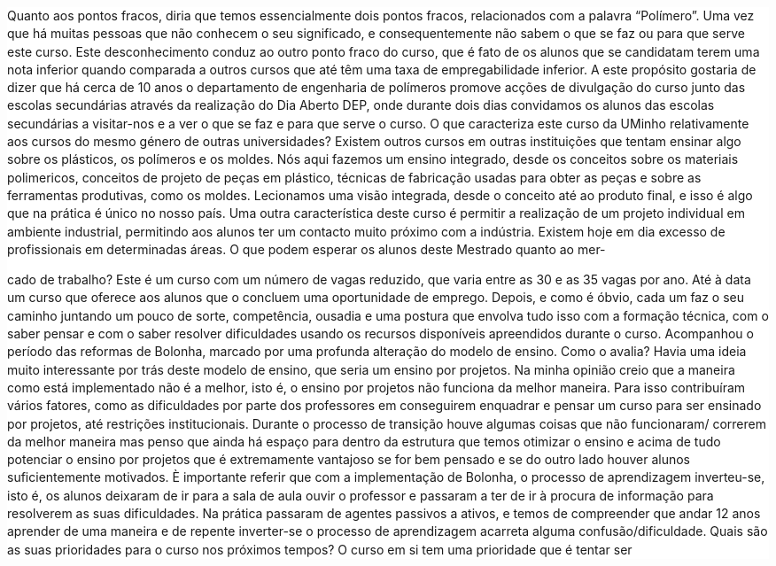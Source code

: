 Quanto aos pontos fracos, diria que temos essencialmente dois pontos fracos, relacionados com a
palavra “Polímero”. Uma vez que há muitas pessoas
que não conhecem o seu significado, e consequentemente não sabem o que se faz ou para que serve
este curso. Este desconhecimento conduz ao outro
ponto fraco do curso, que é fato de os alunos que
se candidatam terem uma nota inferior quando comparada a outros cursos que até têm uma taxa de
empregabilidade inferior. A este propósito gostaria de
dizer que há cerca de 10 anos o departamento de
engenharia de polímeros promove acções de divulgação do curso junto das escolas secundárias através
da realização do Dia Aberto DEP, onde durante dois
dias convidamos os alunos das escolas secundárias
a visitar-nos e a ver o que se faz e para que serve o
curso.
O que caracteriza este curso da UMinho relativamente aos cursos do mesmo género de
outras universidades?
Existem outros cursos em outras instituições que tentam ensinar algo sobre os plásticos, os polímeros e
os moldes. Nós aqui fazemos um ensino integrado,
desde os conceitos sobre os materiais polimericos,
conceitos de projeto de peças em plástico, técnicas
de fabricação usadas para obter as peças e sobre
as ferramentas produtivas, como os moldes. Lecionamos uma visão integrada, desde o conceito até
ao produto final, e isso é algo que na prática é único
no nosso país. Uma outra característica deste curso
é permitir a realização de um projeto individual em
ambiente industrial, permitindo aos alunos ter um
contacto muito próximo com a indústria.
Existem hoje em dia excesso de profissionais
em determinadas áreas. O que podem esperar os alunos deste Mestrado quanto ao mer-

cado de trabalho?
Este é um curso com um número de vagas reduzido, que varia entre as 30 e as 35 vagas por ano.
Até à data um curso que oferece aos alunos que o
concluem uma oportunidade de emprego. Depois,
e como é óbvio, cada um faz o seu caminho juntando um pouco de sorte, competência, ousadia e
uma postura que envolva tudo isso com a formação
técnica, com o saber pensar e com o saber resolver
dificuldades usando os recursos disponíveis apreendidos durante o curso.
Acompanhou o período das reformas de Bolonha, marcado por uma profunda alteração do
modelo de ensino. Como o avalia?
Havia uma ideia muito interessante por trás deste
modelo de ensino, que seria um ensino por projetos.
Na minha opinião creio que a maneira como está
implementado não é a melhor, isto é, o ensino por
projetos não funciona da melhor maneira. Para isso
contribuíram vários fatores, como as dificuldades por
parte dos professores em conseguirem enquadrar e
pensar um curso para ser ensinado por projetos, até
restrições institucionais. Durante o processo de transição houve algumas coisas que não funcionaram/
correrem da melhor maneira mas penso que ainda
há espaço para dentro da estrutura que temos otimizar o ensino e acima de tudo potenciar o ensino por
projetos que é extremamente vantajoso se for bem
pensado e se do outro lado houver alunos suficientemente motivados. È importante referir que com a
implementação de Bolonha, o processo de aprendizagem inverteu-se, isto é, os alunos deixaram de ir
para a sala de aula ouvir o professor e passaram a
ter de ir à procura de informação para resolverem as
suas dificuldades. Na prática passaram de agentes
passivos a ativos, e temos de compreender que andar 12 anos aprender de uma maneira e de repente
inverter-se o processo de aprendizagem acarreta alguma confusão/dificuldade.
Quais são as suas prioridades para o curso
nos próximos tempos?
O curso em si tem uma prioridade que é tentar ser